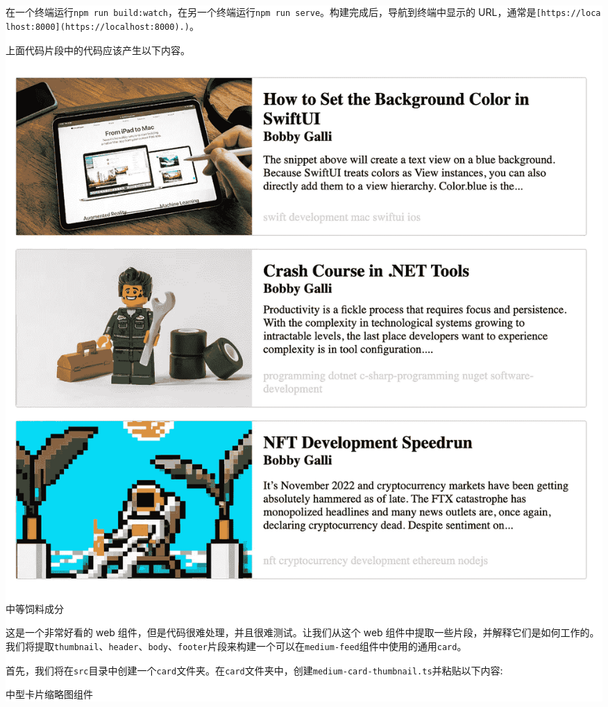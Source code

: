 在一个终端运行`npm run build:watch`，在另一个终端运行`npm run serve`。构建完成后，导航到终端中显示的 URL，通常是`[https://localhost:8000](https://localhost:8000).)`。

上面代码片段中的代码应该产生以下内容。

![](img/4ebe8beec4cbc039c9a9b43d61da18e5.png)

中等饲料成分

这是一个非常好看的 web 组件，但是代码很难处理，并且很难测试。让我们从这个 web 组件中提取一些片段，并解释它们是如何工作的。我们将提取`thumbnail`、`header`、`body`、`footer`片段来构建一个可以在`medium-feed`组件中使用的通用`card`。

首先，我们将在`src`目录中创建一个`card`文件夹。在`card`文件夹中，创建`medium-card-thumbnail.ts`并粘贴以下内容:

中型卡片缩略图组件
